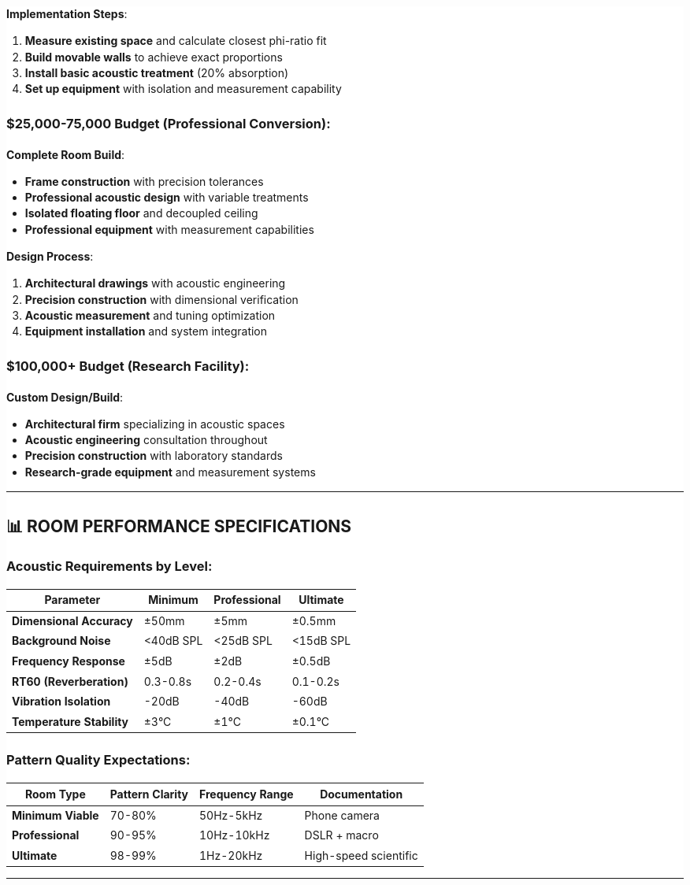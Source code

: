 **Implementation Steps**:
1. **Measure existing space** and calculate closest phi-ratio fit
2. **Build movable walls** to achieve exact proportions
3. **Install basic acoustic treatment** (20% absorption)
4. **Set up equipment** with isolation and measurement capability

### **$25,000-75,000 Budget (Professional Conversion)**:
**Complete Room Build**:
- **Frame construction** with precision tolerances
- **Professional acoustic design** with variable treatments
- **Isolated floating floor** and decoupled ceiling
- **Professional equipment** with measurement capabilities

**Design Process**:
1. **Architectural drawings** with acoustic engineering
2. **Precision construction** with dimensional verification
3. **Acoustic measurement** and tuning optimization
4. **Equipment installation** and system integration

### **$100,000+ Budget (Research Facility)**:
**Custom Design/Build**:
- **Architectural firm** specializing in acoustic spaces
- **Acoustic engineering** consultation throughout
- **Precision construction** with laboratory standards
- **Research-grade equipment** and measurement systems

---

## 📊 ROOM PERFORMANCE SPECIFICATIONS

### **Acoustic Requirements by Level**:

| Parameter | Minimum | Professional | Ultimate |
|-----------|---------|--------------|----------|
| **Dimensional Accuracy** | ±50mm | ±5mm | ±0.5mm |
| **Background Noise** | <40dB SPL | <25dB SPL | <15dB SPL |
| **Frequency Response** | ±5dB | ±2dB | ±0.5dB |
| **RT60 (Reverberation)** | 0.3-0.8s | 0.2-0.4s | 0.1-0.2s |
| **Vibration Isolation** | -20dB | -40dB | -60dB |
| **Temperature Stability** | ±3°C | ±1°C | ±0.1°C |

### **Pattern Quality Expectations**:

| Room Type | Pattern Clarity | Frequency Range | Documentation |
|-----------|----------------|-----------------|---------------|
| **Minimum Viable** | 70-80% | 50Hz-5kHz | Phone camera |
| **Professional** | 90-95% | 10Hz-10kHz | DSLR + macro |
| **Ultimate** | 98-99% | 1Hz-20kHz | High-speed scientific |

---